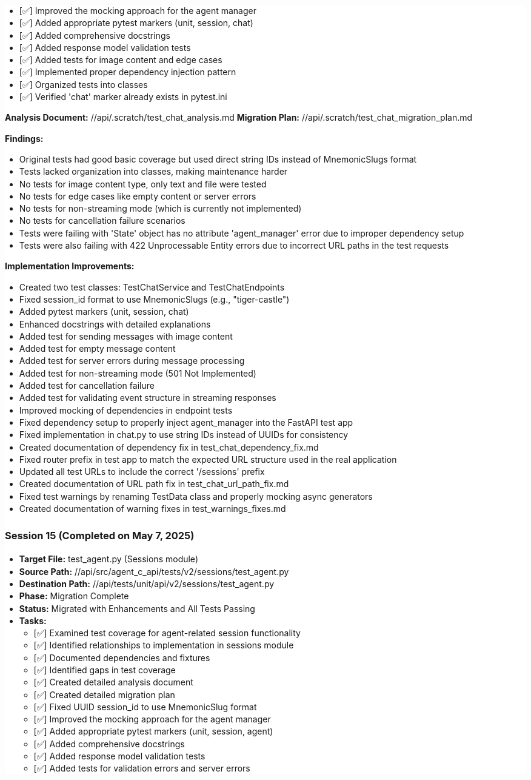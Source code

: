   - [✅] Improved the mocking approach for the agent manager
  - [✅] Added appropriate pytest markers (unit, session, chat)
  - [✅] Added comprehensive docstrings
  - [✅] Added response model validation tests
  - [✅] Added tests for image content and edge cases
  - [✅] Implemented proper dependency injection pattern
  - [✅] Organized tests into classes
  - [✅] Verified 'chat' marker already exists in pytest.ini

**Analysis Document:** //api/.scratch/test_chat_analysis.md
**Migration Plan:** //api/.scratch/test_chat_migration_plan.md

**Findings:**
- Original tests had good basic coverage but used direct string IDs instead of MnemonicSlugs format
- Tests lacked organization into classes, making maintenance harder
- No tests for image content type, only text and file were tested
- No tests for edge cases like empty content or server errors
- No tests for non-streaming mode (which is currently not implemented)
- No tests for cancellation failure scenarios
- Tests were failing with 'State' object has no attribute 'agent_manager' error due to improper dependency setup
- Tests were also failing with 422 Unprocessable Entity errors due to incorrect URL paths in the test requests

**Implementation Improvements:**
- Created two test classes: TestChatService and TestChatEndpoints
- Fixed session_id format to use MnemonicSlugs (e.g., "tiger-castle")
- Added pytest markers (unit, session, chat)
- Enhanced docstrings with detailed explanations
- Added test for sending messages with image content
- Added test for empty message content
- Added test for server errors during message processing
- Added test for non-streaming mode (501 Not Implemented)
- Added test for cancellation failure
- Added test for validating event structure in streaming responses
- Improved mocking of dependencies in endpoint tests
- Fixed dependency setup to properly inject agent_manager into the FastAPI test app
- Fixed implementation in chat.py to use string IDs instead of UUIDs for consistency
- Created documentation of dependency fix in test_chat_dependency_fix.md
- Fixed router prefix in test app to match the expected URL structure used in the real application
- Updated all test URLs to include the correct '/sessions' prefix
- Created documentation of URL path fix in test_chat_url_path_fix.md
- Fixed test warnings by renaming TestData class and properly mocking async generators
- Created documentation of warning fixes in test_warnings_fixes.md

### Session 15 (Completed on May 7, 2025)
- **Target File:** test_agent.py (Sessions module)
- **Source Path:** //api/src/agent_c_api/tests/v2/sessions/test_agent.py
- **Destination Path:** //api/tests/unit/api/v2/sessions/test_agent.py
- **Phase:** Migration Complete
- **Status:** Migrated with Enhancements and All Tests Passing
- **Tasks:**
  - [✅] Examined test coverage for agent-related session functionality
  - [✅] Identified relationships to implementation in sessions module
  - [✅] Documented dependencies and fixtures
  - [✅] Identified gaps in test coverage
  - [✅] Created detailed analysis document
  - [✅] Created detailed migration plan
  - [✅] Fixed UUID session_id to use MnemonicSlug format
  - [✅] Improved the mocking approach for the agent manager
  - [✅] Added appropriate pytest markers (unit, session, agent)
  - [✅] Added comprehensive docstrings
  - [✅] Added response model validation tests
  - [✅] Added tests for validation errors and server errors
